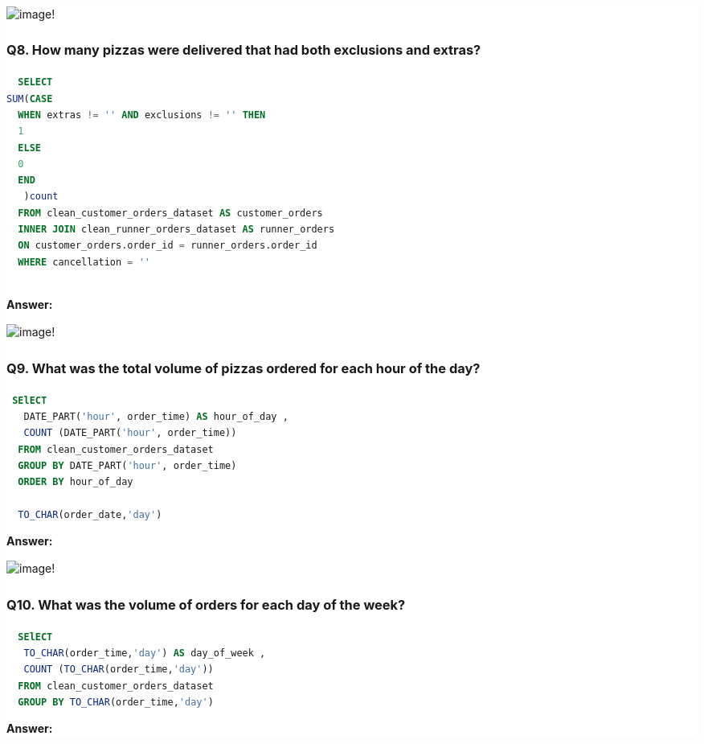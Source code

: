 ![image!](https://github.com/noahq24/scrap-space/blob/main/p1/Screenshot%202024-11-25%20at%204.36.50%20PM.png)


### Q8. How many pizzas were delivered that had both exclusions and extras?

````sql
  SELECT 
SUM(CASE
  WHEN extras != '' AND exclusions != '' THEN 
  1
  ELSE
  0
  END 
   )count 
  FROM clean_customer_orders_dataset AS customer_orders
  INNER JOIN clean_runner_orders_dataset AS runner_orders
  ON customer_orders.order_id = runner_orders.order_id
  WHERE cancellation = ''
 
````
**Answer:**

![image!](https://github.com/noahq24/scrap-space/blob/main/p1/Screenshot%202024-11-25%20at%204.37.29%20PM.png)


### Q9. What was the total volume of pizzas ordered for each hour of the day?


````sql
 SElECT 
   DATE_PART('hour', order_time) AS hour_of_day ,
   COUNT (DATE_PART('hour', order_time))
  FROM clean_customer_orders_dataset 
  GROUP BY DATE_PART('hour', order_time)
  ORDER BY hour_of_day
  
  TO_CHAR(order_date,'day')

````
**Answer:**

![image!](https://github.com/noahq24/scrap-space/blob/main/p1/Screenshot%202024-11-25%20at%204.38.21%20PM.png)



### Q10. What was the volume of orders for each day of the week?

````sql
  SElECT 
   TO_CHAR(order_time,'day') AS day_of_week ,
   COUNT (TO_CHAR(order_time,'day'))
  FROM clean_customer_orders_dataset 
  GROUP BY TO_CHAR(order_time,'day')

````
**Answer:**
